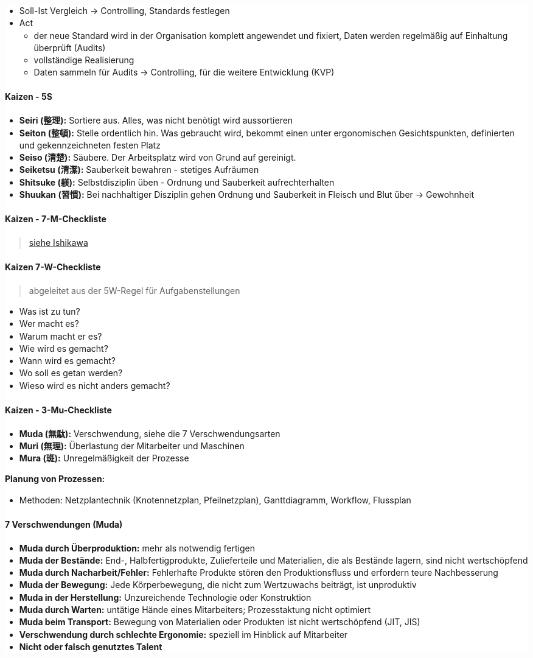   - Soll-Ist Vergleich $\rightarrow$ Controlling, Standards festlegen
- Act
  - der neue Standard wird in der Organisation komplett angewendet und fixiert, Daten werden regelmäßig auf Einhaltung überprüft (Audits)
  - vollständige Realisierung
  - Daten sammeln für Audits $\rightarrow$ Controlling, für die weitere Entwicklung (KVP)

#### Kaizen - 5S

- **Seiri (整理):** Sortiere aus. Alles, was nicht benötigt wird aussortieren
- **Seiton (整頓):** Stelle ordentlich hin. Was gebraucht wird, bekommt einen unter ergonomischen Gesichtspunkten, definierten und gekennzeichneten festen Platz
- **Seiso (清楚):** Säubere. Der Arbeitsplatz wird von Grund auf gereinigt.
- **Seiketsu (清潔):** Sauberkeit bewahren - stetiges Aufräumen
- **Shitsuke (躾):** Selbstdisziplin üben - Ordnung und Sauberkeit aufrechterhalten
- **Shuukan (習慣):** Bei nachhaltiger Disziplin gehen Ordnung und Sauberkeit in Fleisch und Blut über $\rightarrow$ Gewohnheit

#### Kaizen - 7-M-Checkliste

> [siehe Ishikawa](#ishikawa)

#### Kaizen 7-W-Checkliste

> abgeleitet aus der 5W-Regel für Aufgabenstellungen

- Was ist zu tun?
- Wer macht es?
- Warum macht er es?
- Wie wird es gemacht?
- Wann wird es gemacht?
- Wo soll es getan werden?
- Wieso wird es nicht anders gemacht?

#### Kaizen - 3-Mu-Checkliste

- **Muda (無駄):** Verschwendung, siehe die 7 Verschwendungsarten
- **Muri (無理):** Überlastung der Mitarbeiter und Maschinen
- **Mura (斑):** Unregelmäßigkeit der Prozesse

**Planung von Prozessen:**

- Methoden: Netzplantechnik (Knotennetzplan, Pfeilnetzplan), Ganttdiagramm, Workflow, Flussplan

#### 7 Verschwendungen (Muda)

- **Muda durch Überproduktion:** mehr als notwendig fertigen
- **Muda der Bestände:** End-, Halbfertigprodukte, Zulieferteile und Materialien, die als Bestände lagern, sind nicht wertschöpfend
- **Muda durch Nacharbeit/Fehler:** Fehlerhafte Produkte stören den Produktionsfluss und erfordern teure Nachbesserung
- **Muda der Bewegung:** Jede Körperbewegung, die nicht zum Wertzuwachs beiträgt, ist unproduktiv 
- **Muda in der Herstellung:** Unzureichende Technologie oder Konstruktion
- **Muda durch Warten:** untätige Hände eines Mitarbeiters; Prozesstaktung nicht optimiert
- **Muda beim Transport:** Bewegung von Materialien oder Produkten ist nicht wertschöpfend (JIT, JIS)
- **Verschwendung durch schlechte Ergonomie:** speziell im Hinblick auf Mitarbeiter
- **Nicht oder falsch genutztes Talent**

